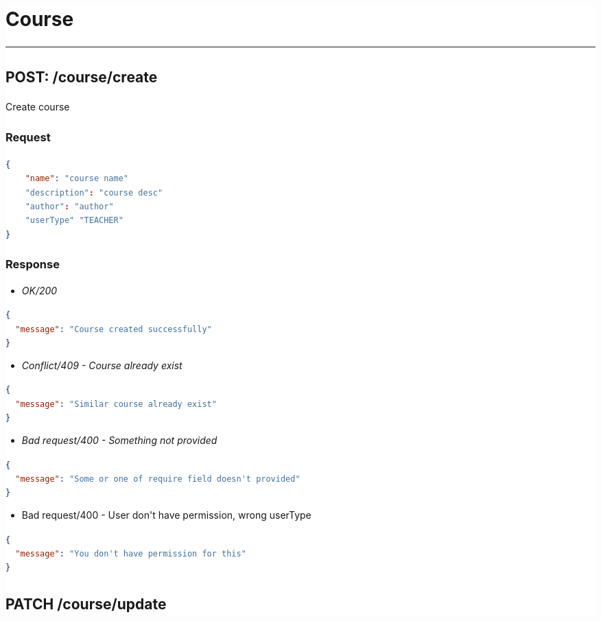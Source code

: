 # Course

---

## POST: /course/create

Create course

### Request

```json
{
	"name": "course name"
	"description": "course desc"
	"author": "author"
	"userType" "TEACHER"
}
```

### Response

- _OK/200_

```json
{
  "message": "Course created successfully"
}
```

- _Conflict/409 - Course already exist_

```json
{
  "message": "Similar course already exist"
}
```

- _Bad request/400 - Something not provided_

```json
{
  "message": "Some or one of require field doesn't provided"
}
```

- Bad request/400 - User don't have permission, wrong userType

```json
{
  "message": "You don't have permission for this"
}
```

## PATCH /course/update
